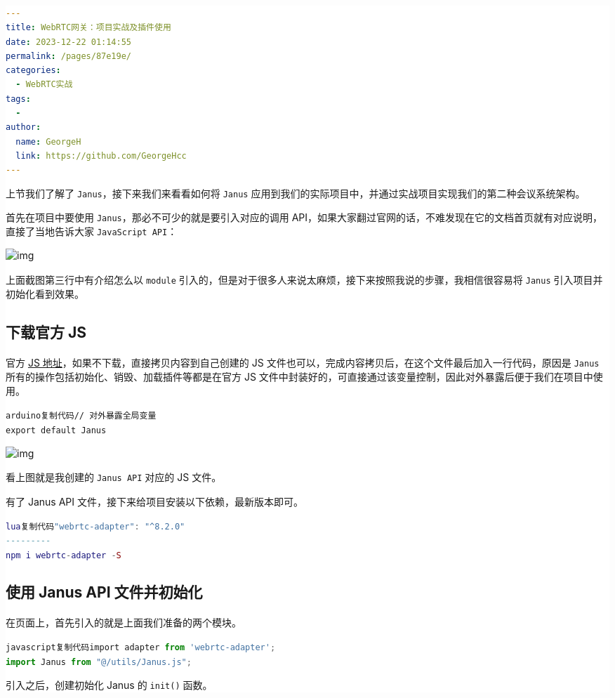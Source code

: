```yaml
---
title: WebRTC网关：项目实战及插件使用
date: 2023-12-22 01:14:55
permalink: /pages/87e19e/
categories:
  - WebRTC实战
tags:
  - 
author: 
  name: GeorgeH
  link: https://github.com/GeorgeHcc
---
```

上节我们了解了 `Janus`，接下来我们来看看如何将 `Janus` 应用到我们的实际项目中，并通过实战项目实现我们的第二种会议系统架构。

首先在项目中要使用 `Janus`，那必不可少的就是要引入对应的调用 API，如果大家翻过官网的话，不难发现在它的文档首页就有对应说明，直接了当地告诉大家 `JavaScript API`：

![img](https://p3-juejin.byteimg.com/tos-cn-i-k3u1fbpfcp/b49d980ed0ff415e9969e8283c8492ee~tplv-k3u1fbpfcp-jj-mark:1890:0:0:0:q75.awebp)

上面截图第三行中有介绍怎么以 `module` 引入的，但是对于很多人来说太麻烦，接下来按照我说的步骤，我相信很容易将 `Janus` 引入项目并初始化看到效果。

## **下载官方** **JS**

官方 [JS 地址](https://link.juejin.cn/?target=https%3A%2F%2Fgithub.com%2Fmeetecho%2Fjanus-gateway%2Fblob%2Fmaster%2Fhtml%2Fjanus.js)，如果不下载，直接拷贝内容到自己创建的 JS 文件也可以，完成内容拷贝后，在这个文件最后加入一行代码，原因是 `Janus` 所有的操作包括初始化、销毁、加载插件等都是在官方 JS 文件中封装好的，可直接通过该变量控制，因此对外暴露后便于我们在项目中使用。

```arduino
arduino复制代码// 对外暴露全局变量
export default Janus
```

![img](https://p3-juejin.byteimg.com/tos-cn-i-k3u1fbpfcp/102c2da93a124e0794bcf2b04774b55d~tplv-k3u1fbpfcp-jj-mark:1890:0:0:0:q75.awebp)

看上图就是我创建的 `Janus API` 对应的 JS 文件。

有了 Janus API 文件，接下来给项目安装以下依赖，最新版本即可。

```lua
lua复制代码"webrtc-adapter": "^8.2.0"
---------
npm i webrtc-adapter -S
```

## **使用 Janus** **API** **文件并初始化**

在页面上，首先引入的就是上面我们准备的两个模块。

```javascript
javascript复制代码import adapter from 'webrtc-adapter';
import Janus from "@/utils/Janus.js";
```

引入之后，创建初始化 Janus 的 `init()` 函数。
